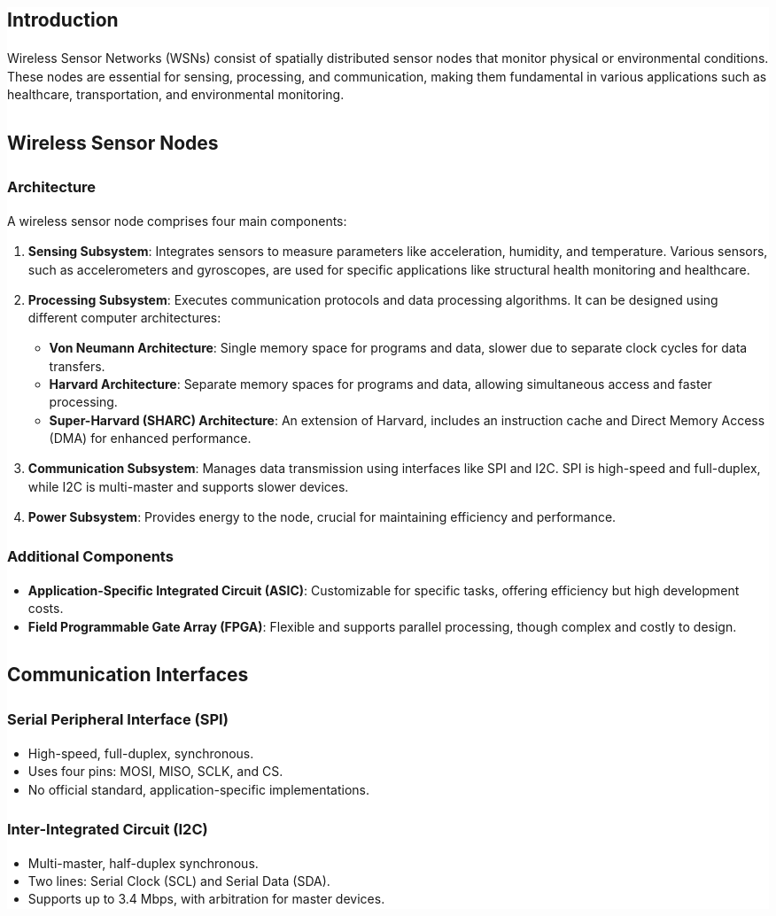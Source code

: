 ## Introduction

Wireless Sensor Networks (WSNs) consist of spatially distributed sensor nodes that monitor physical or environmental conditions. These nodes are essential for sensing, processing, and communication, making them fundamental in various applications such as healthcare, transportation, and environmental monitoring.

## Wireless Sensor Nodes

### Architecture

A wireless sensor node comprises four main components:

1. **Sensing Subsystem**: Integrates sensors to measure parameters like acceleration, humidity, and temperature. Various sensors, such as accelerometers and gyroscopes, are used for specific applications like structural health monitoring and healthcare.

2. **Processing Subsystem**: Executes communication protocols and data processing algorithms. It can be designed using different computer architectures:
   - **Von Neumann Architecture**: Single memory space for programs and data, slower due to separate clock cycles for data transfers.
   - **Harvard Architecture**: Separate memory spaces for programs and data, allowing simultaneous access and faster processing.
   - **Super-Harvard (SHARC) Architecture**: An extension of Harvard, includes an instruction cache and Direct Memory Access (DMA) for enhanced performance.

3. **Communication Subsystem**: Manages data transmission using interfaces like SPI and I2C. SPI is high-speed and full-duplex, while I2C is multi-master and supports slower devices.

4. **Power Subsystem**: Provides energy to the node, crucial for maintaining efficiency and performance.

### Additional Components

- **Application-Specific Integrated Circuit (ASIC)**: Customizable for specific tasks, offering efficiency but high development costs.
- **Field Programmable Gate Array (FPGA)**: Flexible and supports parallel processing, though complex and costly to design.

## Communication Interfaces

### Serial Peripheral Interface (SPI)

- High-speed, full-duplex, synchronous.
- Uses four pins: MOSI, MISO, SCLK, and CS.
- No official standard, application-specific implementations.

### Inter-Integrated Circuit (I2C)

- Multi-master, half-duplex synchronous.
- Two lines: Serial Clock (SCL) and Serial Data (SDA).
- Supports up to 3.4 Mbps, with arbitration for master devices.
